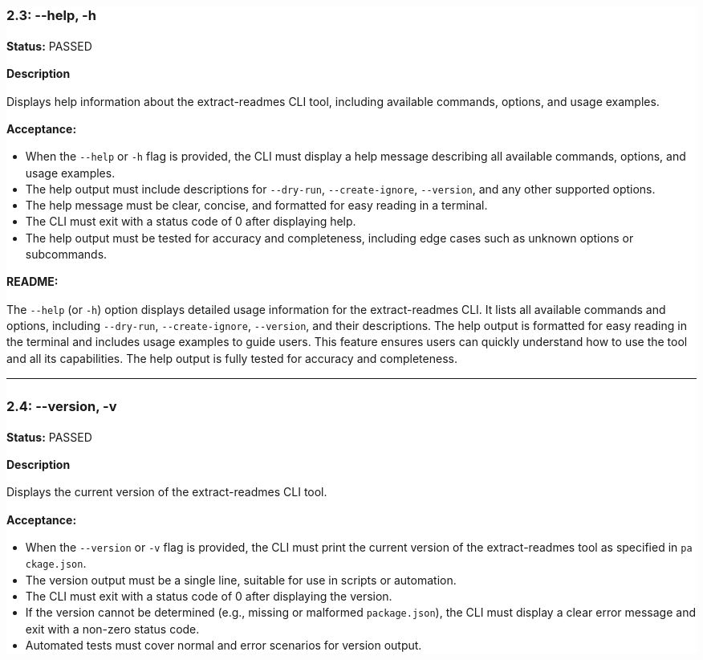 


### 2.3: --help, -h 

**Status:**
PASSED

 
**Description**

Displays help information about the extract-readmes CLI tool, including available commands, options, and usage examples.


**Acceptance:**

- When the `--help` or `-h` flag is provided, the CLI must display a help message describing all available commands, options, and usage examples.
- The help output must include descriptions for `--dry-run`, `--create-ignore`, `--version`, and any other supported options.
- The help message must be clear, concise, and formatted for easy reading in a terminal.
- The CLI must exit with a status code of 0 after displaying help.
- The help output must be tested for accuracy and completeness, including edge cases such as unknown options or subcommands.


**README:**

The `--help` (or `-h`) option displays detailed usage information for the extract-readmes CLI. It lists all available commands and options, including `--dry-run`, `--create-ignore`, `--version`, and their descriptions. The help output is formatted for easy reading in the terminal and includes usage examples to guide users. This feature ensures users can quickly understand how to use the tool and all its capabilities. The help output is fully tested for accuracy and completeness.

---




### 2.4: --version, -v 

**Status:**
PASSED

 
**Description**

Displays the current version of the extract-readmes CLI tool.


**Acceptance:**

- When the `--version` or `-v` flag is provided, the CLI must print the current version of the extract-readmes tool as specified in `package.json`.
- The version output must be a single line, suitable for use in scripts or automation.
- The CLI must exit with a status code of 0 after displaying the version.
- If the version cannot be determined (e.g., missing or malformed `package.json`), the CLI must display a clear error message and exit with a non-zero status code.
- Automated tests must cover normal and error scenarios for version output.
